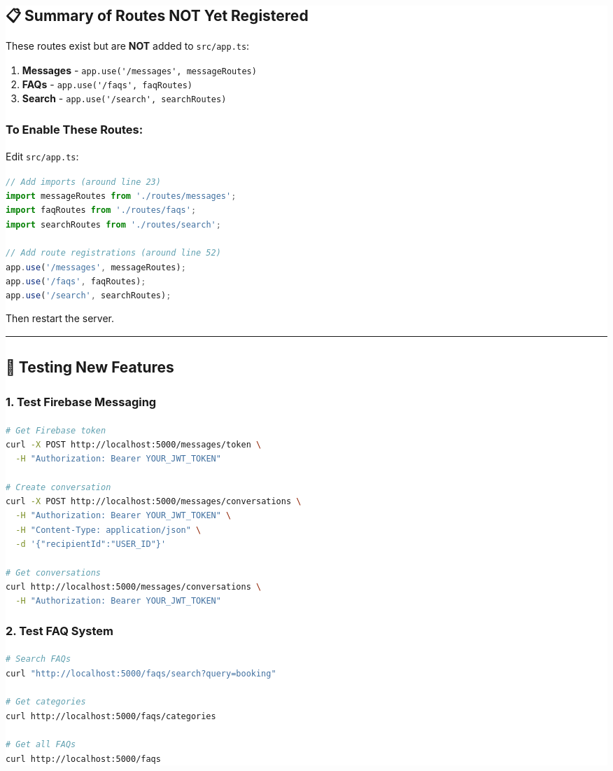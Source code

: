 ## 📋 Summary of Routes NOT Yet Registered

These routes exist but are **NOT** added to `src/app.ts`:

1. **Messages** - `app.use('/messages', messageRoutes)`
2. **FAQs** - `app.use('/faqs', faqRoutes)`
3. **Search** - `app.use('/search', searchRoutes)`

### To Enable These Routes:

Edit `src/app.ts`:

```typescript
// Add imports (around line 23)
import messageRoutes from './routes/messages';
import faqRoutes from './routes/faqs';
import searchRoutes from './routes/search';

// Add route registrations (around line 52)
app.use('/messages', messageRoutes);
app.use('/faqs', faqRoutes);
app.use('/search', searchRoutes);
```

Then restart the server.

---

## 🧪 Testing New Features

### 1. Test Firebase Messaging

```bash
# Get Firebase token
curl -X POST http://localhost:5000/messages/token \
  -H "Authorization: Bearer YOUR_JWT_TOKEN"

# Create conversation
curl -X POST http://localhost:5000/messages/conversations \
  -H "Authorization: Bearer YOUR_JWT_TOKEN" \
  -H "Content-Type: application/json" \
  -d '{"recipientId":"USER_ID"}'

# Get conversations
curl http://localhost:5000/messages/conversations \
  -H "Authorization: Bearer YOUR_JWT_TOKEN"
```

### 2. Test FAQ System

```bash
# Search FAQs
curl "http://localhost:5000/faqs/search?query=booking"

# Get categories
curl http://localhost:5000/faqs/categories

# Get all FAQs
curl http://localhost:5000/faqs
```
